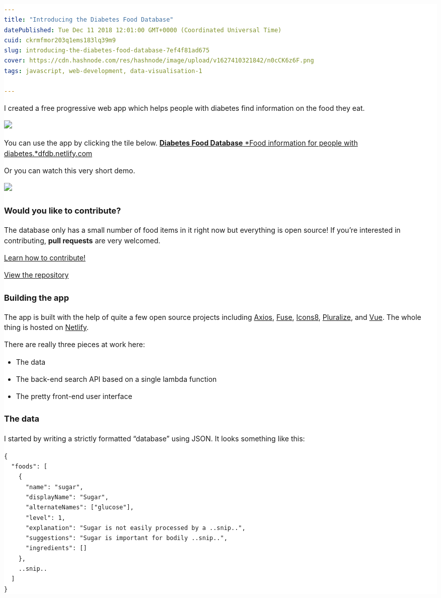 ```yaml
---
title: "Introducing the Diabetes Food Database"
datePublished: Tue Dec 11 2018 12:01:00 GMT+0000 (Coordinated Universal Time)
cuid: ckrmfmor203q1ems183lq39m9
slug: introducing-the-diabetes-food-database-7ef4f81ad675
cover: https://cdn.hashnode.com/res/hashnode/image/upload/v1627410321842/n0cCK6z6F.png
tags: javascript, web-development, data-visualisation-1

---
```



I created a free progressive web app which helps people with diabetes find information on the food they eat.

![](https://cdn.hashnode.com/res/hashnode/image/upload/v1627410316091/KOqK9HUbv.png)

You can use the app by clicking the tile below.
[**Diabetes Food Database**
*Food information for people with diabetes.*dfdb.netlify.com](https://dfdb.netlify.com/)

Or you can watch this very short demo.

![](https://cdn.hashnode.com/res/hashnode/image/upload/v1627410318205/42Ybd7wyV.gif)

### Would you like to contribute?

The database only has a small number of food items in it right now but everything is open source! If you’re interested in contributing, **pull requests** are very welcomed.

[Learn how to contribute!](https://github.com/travishorn/diabetes-food-database/issues/1)

[View the repository](https://github.com/travishorn/diabetes-food-database)

### Building the app

The app is built with the help of quite a few open source projects including [Axios](https://github.com/axios/axios), [Fuse](http://fusejs.io/), [Icons8](https://icons8.com), [Pluralize](https://github.com/blakeembrey/pluralize), and [Vue](https://vuejs.org). The whole thing is hosted on [Netlify](https://netlify.com).

There are really three pieces at work here:

* The data

* The back-end search API based on a single lambda function

* The pretty front-end user interface

### The data

I started by writing a strictly formatted “database” using JSON. It looks something like this:

```
{
  "foods": [
    {
      "name": "sugar",
      "displayName": "Sugar",
      "alternateNames": ["glucose"],
      "level": 1,
      "explanation": "Sugar is not easily processed by a ..snip..",
      "suggestions": "Sugar is important for bodily ..snip..",
      "ingredients": []
    },
    ..snip..
  ]
}
```